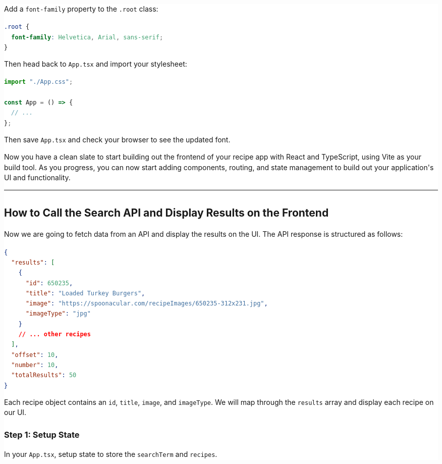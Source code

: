 Add a `font-family` property to the `.root` class:

```css title="frontend/src/App.css"
.root {
  font-family: Helvetica, Arial, sans-serif;
}
```

Then head back to <FontIcon icon="fa-brands fa-react"/>`App.tsx` and import your stylesheet:

```jsx title="frontend/src/App.tsx"
import "./App.css";

const App = () => {
  // ...
};
```

Then save <FontIcon icon="fa-brands fa-react"/>`App.tsx` and check your browser to see the updated font.

Now you have a clean slate to start building out the frontend of your recipe app with React and TypeScript, using Vite as your build tool. As you progress, you can now start adding components, routing, and state management to build out your application's UI and functionality.

---

## How to Call the Search API and Display Results on the Frontend

Now we are going to fetch data from an API and display the results on the UI. The API response is structured as follows:

```json title="API result"
{
  "results": [
    {
      "id": 650235,
      "title": "Loaded Turkey Burgers",
      "image": "https://spoonacular.com/recipeImages/650235-312x231.jpg",
      "imageType": "jpg"
    }
    // ... other recipes
  ],
  "offset": 10,
  "number": 10,
  "totalResults": 50
}
```

Each recipe object contains an `id`, `title`, `image`, and `imageType`. We will map through the `results` array and display each recipe on our UI.

### Step 1: Setup State

In your <FontIcon icon="fa-brands fa-react"/>`App.tsx`, setup state to store the `searchTerm` and `recipes`.
